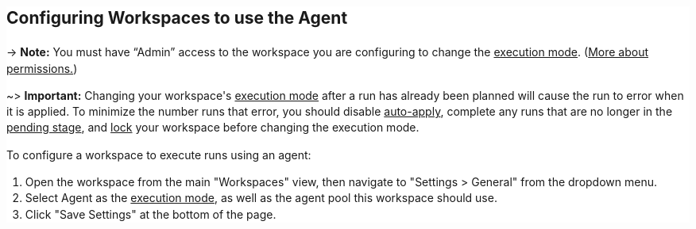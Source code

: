 ## Configuring Workspaces to use the Agent

-> **Note:** You must have “Admin” access to the workspace you are configuring to change the [execution mode](/docs/cloud/workspaces/settings.html#execution-mode). ([More about permissions.](/docs/cloud/users-teams-organizations/permissions.html))

[permissions-citation]: #intentionally-unused---keep-for-maintainers

~> **Important:** Changing your workspace's [execution mode](/docs/cloud/workspaces/settings.html#execution-mode) after a run has already been planned will cause the run to error when it is applied.
To minimize the number runs that error, you should disable [auto-apply](/docs/cloud/workspaces/settings.html#auto-apply-and-manual-apply),
complete any runs that are no longer in the [pending stage](/docs/cloud/run/states.html#1-the-pending-stage),
and [lock](/docs/cloud/workspaces/settings.html#locking) your workspace before changing the execution mode.

To configure a workspace to execute runs using an agent:

1. Open the workspace from the main "Workspaces" view, then navigate to "Settings > General" from the dropdown menu.
1. Select Agent as the [execution mode](/docs/cloud/workspaces/settings.html#execution-mode), as well as the agent pool
   this workspace should use.
1. Click "Save Settings" at the bottom of the page.
